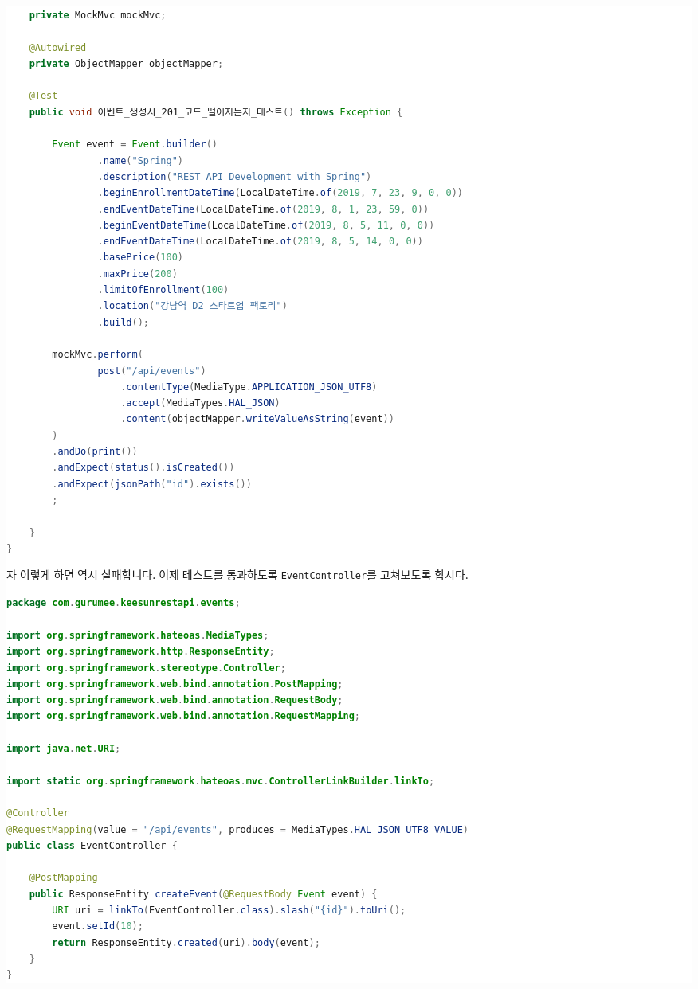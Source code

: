 ```java
    private MockMvc mockMvc;

    @Autowired
    private ObjectMapper objectMapper;

    @Test
    public void 이벤트_생성시_201_코드_떨어지는지_테스트() throws Exception {

        Event event = Event.builder()
                .name("Spring")
                .description("REST API Development with Spring")
                .beginEnrollmentDateTime(LocalDateTime.of(2019, 7, 23, 9, 0, 0))
                .endEventDateTime(LocalDateTime.of(2019, 8, 1, 23, 59, 0))
                .beginEventDateTime(LocalDateTime.of(2019, 8, 5, 11, 0, 0))
                .endEventDateTime(LocalDateTime.of(2019, 8, 5, 14, 0, 0))
                .basePrice(100)
                .maxPrice(200)
                .limitOfEnrollment(100)
                .location("강남역 D2 스타트업 팩토리")
                .build();

        mockMvc.perform(
                post("/api/events")
                    .contentType(MediaType.APPLICATION_JSON_UTF8)
                    .accept(MediaTypes.HAL_JSON)
                    .content(objectMapper.writeValueAsString(event))
        )
        .andDo(print())
        .andExpect(status().isCreated())
        .andExpect(jsonPath("id").exists())
        ;

    }
}
```

자 이렇게 하면 역시 실패합니다. 이제 테스트를 통과하도록 `EventController`를 고쳐보도록 합시다.

```java
package com.gurumee.keesunrestapi.events;

import org.springframework.hateoas.MediaTypes;
import org.springframework.http.ResponseEntity;
import org.springframework.stereotype.Controller;
import org.springframework.web.bind.annotation.PostMapping;
import org.springframework.web.bind.annotation.RequestBody;
import org.springframework.web.bind.annotation.RequestMapping;

import java.net.URI;

import static org.springframework.hateoas.mvc.ControllerLinkBuilder.linkTo;

@Controller
@RequestMapping(value = "/api/events", produces = MediaTypes.HAL_JSON_UTF8_VALUE)
public class EventController {

    @PostMapping
    public ResponseEntity createEvent(@RequestBody Event event) {
        URI uri = linkTo(EventController.class).slash("{id}").toUri();
        event.setId(10);
        return ResponseEntity.created(uri).body(event);
    }
}
```

